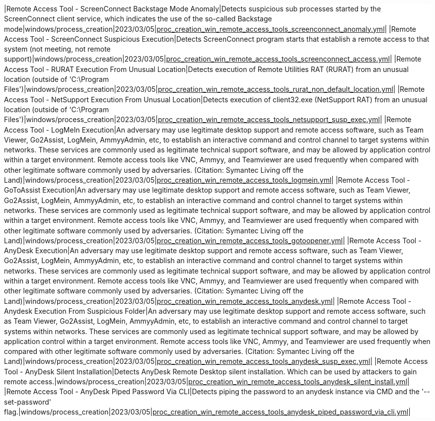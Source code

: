 |Remote Access Tool - ScreenConnect Backstage Mode Anomaly|Detects suspicious sub processes started by the ScreenConnect client service, which indicates the use of the so-called Backstage mode|windows/process_creation|2023/03/05|[proc_creation_win_remote_access_tools_screenconnect_anomaly.yml](https://github.com/SigmaHQ/sigma/blob/master/rules/./windows/process_creation/proc_creation_win_remote_access_tools_screenconnect_anomaly.yml)|
|Remote Access Tool - ScreenConnect Suspicious Execution|Detects ScreenConnect program starts that establish a remote access to that system (not meeting, not remote support)|windows/process_creation|2023/03/05|[proc_creation_win_remote_access_tools_screenconnect_access.yml](https://github.com/SigmaHQ/sigma/blob/master/rules/./windows/process_creation/proc_creation_win_remote_access_tools_screenconnect_access.yml)|
|Remote Access Tool - RURAT Execution From Unusual Location|Detects execution of Remote Utilities RAT (RURAT) from an unusual location (outside of 'C:\Program Files')|windows/process_creation|2023/03/05|[proc_creation_win_remote_access_tools_rurat_non_default_location.yml](https://github.com/SigmaHQ/sigma/blob/master/rules/./windows/process_creation/proc_creation_win_remote_access_tools_rurat_non_default_location.yml)|
|Remote Access Tool - NetSupport Execution From Unusual Location|Detects execution of client32.exe (NetSupport RAT) from an unusual location (outside of 'C:\Program Files')|windows/process_creation|2023/03/05|[proc_creation_win_remote_access_tools_netsupport_susp_exec.yml](https://github.com/SigmaHQ/sigma/blob/master/rules/./windows/process_creation/proc_creation_win_remote_access_tools_netsupport_susp_exec.yml)|
|Remote Access Tool - LogMeIn Execution|An adversary may use legitimate desktop support and remote access software, such as Team Viewer, Go2Assist, LogMein, AmmyyAdmin, etc, to establish an interactive command and control channel to target systems within networks. These services are commonly used as legitimate technical support software, and may be allowed by application control within a target environment. Remote access tools like VNC, Ammyy, and Teamviewer are used frequently when compared with other legitimate software commonly used by adversaries. (Citation: Symantec Living off the Land)|windows/process_creation|2023/03/05|[proc_creation_win_remote_access_tools_logmein.yml](https://github.com/SigmaHQ/sigma/blob/master/rules/./windows/process_creation/proc_creation_win_remote_access_tools_logmein.yml)|
|Remote Access Tool - GoToAssist Execution|An adversary may use legitimate desktop support and remote access software, such as Team Viewer, Go2Assist, LogMein, AmmyyAdmin, etc, to establish an interactive command and control channel to target systems within networks. These services are commonly used as legitimate technical support software, and may be allowed by application control within a target environment. Remote access tools like VNC, Ammyy, and Teamviewer are used frequently when compared with other legitimate software commonly used by adversaries. (Citation: Symantec Living off the Land)|windows/process_creation|2023/03/05|[proc_creation_win_remote_access_tools_gotoopener.yml](https://github.com/SigmaHQ/sigma/blob/master/rules/./windows/process_creation/proc_creation_win_remote_access_tools_gotoopener.yml)|
|Remote Access Tool - AnyDesk Execution|An adversary may use legitimate desktop support and remote access software, such as Team Viewer, Go2Assist, LogMein, AmmyyAdmin, etc, to establish an interactive command and control channel to target systems within networks. These services are commonly used as legitimate technical support software, and may be allowed by application control within a target environment. Remote access tools like VNC, Ammyy, and Teamviewer are used frequently when compared with other legitimate software commonly used by adversaries. (Citation: Symantec Living off the Land)|windows/process_creation|2023/03/05|[proc_creation_win_remote_access_tools_anydesk.yml](https://github.com/SigmaHQ/sigma/blob/master/rules/./windows/process_creation/proc_creation_win_remote_access_tools_anydesk.yml)|
|Remote Access Tool - Anydesk Execution From Suspicious Folder|An adversary may use legitimate desktop support and remote access software, such as Team Viewer, Go2Assist, LogMein, AmmyyAdmin, etc, to establish an interactive command and control channel to target systems within networks. These services are commonly used as legitimate technical support software, and may be allowed by application control within a target environment. Remote access tools like VNC, Ammyy, and Teamviewer are used frequently when compared with other legitimate software commonly used by adversaries. (Citation: Symantec Living off the Land)|windows/process_creation|2023/03/05|[proc_creation_win_remote_access_tools_anydesk_susp_exec.yml](https://github.com/SigmaHQ/sigma/blob/master/rules/./windows/process_creation/proc_creation_win_remote_access_tools_anydesk_susp_exec.yml)|
|Remote Access Tool - AnyDesk Silent Installation|Detects AnyDesk Remote Desktop silent installation. Which can be used by attackers to gain remote access.|windows/process_creation|2023/03/05|[proc_creation_win_remote_access_tools_anydesk_silent_install.yml](https://github.com/SigmaHQ/sigma/blob/master/rules/./windows/process_creation/proc_creation_win_remote_access_tools_anydesk_silent_install.yml)|
|Remote Access Tool - AnyDesk Piped Password Via CLI|Detects piping the password to an anydesk instance via CMD and the '--set-password' flag.|windows/process_creation|2023/03/05|[proc_creation_win_remote_access_tools_anydesk_piped_password_via_cli.yml](https://github.com/SigmaHQ/sigma/blob/master/rules/./windows/process_creation/proc_creation_win_remote_access_tools_anydesk_piped_password_via_cli.yml)|